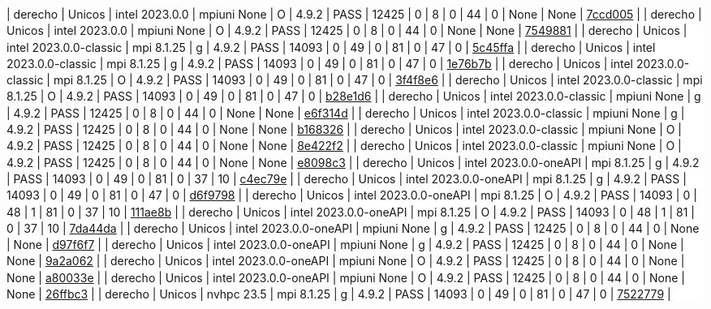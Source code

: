 | derecho | Unicos | intel 2023.0.0 | mpiuni None  | O | 4.9.2  | PASS | 12425 | 0 | 8 | 0 | 44 | 0 | None | None | <a href="https://github.com/esmf-org/esmf-test-artifacts/tree/7ccd005015745aea9d7a866a3703b04546d623b3/develop/intel/2023.0.0/O/mpiuni/None" target="_blank">7ccd005</a> | 
| derecho | Unicos | intel 2023.0.0 | mpiuni None  | O | 4.9.2  | PASS | 12425 | 0 | 8 | 0 | 44 | 0 | None | None | <a href="https://github.com/esmf-org/esmf-test-artifacts/tree/7549881e43277cd95b14b0908cd87542a43c73b5/hconfig_change_equal/intel/2023.0.0/O/mpiuni/None" target="_blank">7549881</a> | 
| derecho | Unicos | intel 2023.0.0-classic | mpi 8.1.25  | g | 4.9.2  | PASS | 14093 | 0 | 49 | 0 | 81 | 0 | 47 | 0 | <a href="https://github.com/esmf-org/esmf-test-artifacts/tree/5c45ffa9d031bee66c3b805b06bdc0fb392adf00/develop/intel/2023.0.0-classic/g/mpi/8.1.25" target="_blank">5c45ffa</a> | 
| derecho | Unicos | intel 2023.0.0-classic | mpi 8.1.25  | g | 4.9.2  | PASS | 14093 | 0 | 49 | 0 | 81 | 0 | 47 | 0 | <a href="https://github.com/esmf-org/esmf-test-artifacts/tree/1e76b7b44fe81035a696f2689c000b418e050af0/hconfig_change_equal/intel/2023.0.0-classic/g/mpi/8.1.25" target="_blank">1e76b7b</a> | 
| derecho | Unicos | intel 2023.0.0-classic | mpi 8.1.25  | O | 4.9.2  | PASS | 14093 | 0 | 49 | 0 | 81 | 0 | 47 | 0 | <a href="https://github.com/esmf-org/esmf-test-artifacts/tree/3f4f8e6e4cd07444183c1dbcb1033c4181ad4d5b/develop/intel/2023.0.0-classic/O/mpi/8.1.25" target="_blank">3f4f8e6</a> | 
| derecho | Unicos | intel 2023.0.0-classic | mpi 8.1.25  | O | 4.9.2  | PASS | 14093 | 0 | 49 | 0 | 81 | 0 | 47 | 0 | <a href="https://github.com/esmf-org/esmf-test-artifacts/tree/b28e1d6dc5af7eedf5be232a9829cffd387e3594/hconfig_change_equal/intel/2023.0.0-classic/O/mpi/8.1.25" target="_blank">b28e1d6</a> | 
| derecho | Unicos | intel 2023.0.0-classic | mpiuni None  | g | 4.9.2  | PASS | 12425 | 0 | 8 | 0 | 44 | 0 | None | None | <a href="https://github.com/esmf-org/esmf-test-artifacts/tree/e6f314de8f66bce2ac22e227646027e397b47a4c/develop/intel/2023.0.0-classic/g/mpiuni/None" target="_blank">e6f314d</a> | 
| derecho | Unicos | intel 2023.0.0-classic | mpiuni None  | g | 4.9.2  | PASS | 12425 | 0 | 8 | 0 | 44 | 0 | None | None | <a href="https://github.com/esmf-org/esmf-test-artifacts/tree/b16832621d2992e36095664dc761586b6cb7a88b/hconfig_change_equal/intel/2023.0.0-classic/g/mpiuni/None" target="_blank">b168326</a> | 
| derecho | Unicos | intel 2023.0.0-classic | mpiuni None  | O | 4.9.2  | PASS | 12425 | 0 | 8 | 0 | 44 | 0 | None | None | <a href="https://github.com/esmf-org/esmf-test-artifacts/tree/8e422f2df3a31c3d036ec130ea62722585a0f868/develop/intel/2023.0.0-classic/O/mpiuni/None" target="_blank">8e422f2</a> | 
| derecho | Unicos | intel 2023.0.0-classic | mpiuni None  | O | 4.9.2  | PASS | 12425 | 0 | 8 | 0 | 44 | 0 | None | None | <a href="https://github.com/esmf-org/esmf-test-artifacts/tree/e8098c399367801f6ee3e714f5a1d91cd405502d/hconfig_change_equal/intel/2023.0.0-classic/O/mpiuni/None" target="_blank">e8098c3</a> | 
| derecho | Unicos | intel 2023.0.0-oneAPI | mpi 8.1.25  | g | 4.9.2  | PASS | 14093 | 0 | 49 | 0 | 81 | 0 | 37 | 10 | <a href="https://github.com/esmf-org/esmf-test-artifacts/tree/c4ec79e780fa77d284f9b165fc5f86cbe8a803de/develop/intel/2023.0.0-oneAPI/g/mpi/8.1.25" target="_blank">c4ec79e</a> | 
| derecho | Unicos | intel 2023.0.0-oneAPI | mpi 8.1.25  | g | 4.9.2  | PASS | 14093 | 0 | 49 | 0 | 81 | 0 | 47 | 0 | <a href="https://github.com/esmf-org/esmf-test-artifacts/tree/d6f9798a5278e53571bf2fce13d82a7617232826/hconfig_change_equal/intel/2023.0.0-oneAPI/g/mpi/8.1.25" target="_blank">d6f9798</a> | 
| derecho | Unicos | intel 2023.0.0-oneAPI | mpi 8.1.25  | O | 4.9.2  | PASS | 14093 | 0 | 48 | 1 | 81 | 0 | 37 | 10 | <a href="https://github.com/esmf-org/esmf-test-artifacts/tree/111ae8b71caab39cbb432e32605baa549e5955cd/develop/intel/2023.0.0-oneAPI/O/mpi/8.1.25" target="_blank">111ae8b</a> | 
| derecho | Unicos | intel 2023.0.0-oneAPI | mpi 8.1.25  | O | 4.9.2  | PASS | 14093 | 0 | 48 | 1 | 81 | 0 | 37 | 10 | <a href="https://github.com/esmf-org/esmf-test-artifacts/tree/7da44daa1714c16364e462b69a9c35b2b9bee37e/hconfig_change_equal/intel/2023.0.0-oneAPI/O/mpi/8.1.25" target="_blank">7da44da</a> | 
| derecho | Unicos | intel 2023.0.0-oneAPI | mpiuni None  | g | 4.9.2  | PASS | 12425 | 0 | 8 | 0 | 44 | 0 | None | None | <a href="https://github.com/esmf-org/esmf-test-artifacts/tree/d97f6f70b777e141c6c24af254ad446e5685b9d6/develop/intel/2023.0.0-oneAPI/g/mpiuni/None" target="_blank">d97f6f7</a> | 
| derecho | Unicos | intel 2023.0.0-oneAPI | mpiuni None  | g | 4.9.2  | PASS | 12425 | 0 | 8 | 0 | 44 | 0 | None | None | <a href="https://github.com/esmf-org/esmf-test-artifacts/tree/9a2a0629359b384be71c391398dd145209e99627/hconfig_change_equal/intel/2023.0.0-oneAPI/g/mpiuni/None" target="_blank">9a2a062</a> | 
| derecho | Unicos | intel 2023.0.0-oneAPI | mpiuni None  | O | 4.9.2  | PASS | 12425 | 0 | 8 | 0 | 44 | 0 | None | None | <a href="https://github.com/esmf-org/esmf-test-artifacts/tree/a80033e637b87142bd7863fa97d9ff749fe32f7d/develop/intel/2023.0.0-oneAPI/O/mpiuni/None" target="_blank">a80033e</a> | 
| derecho | Unicos | intel 2023.0.0-oneAPI | mpiuni None  | O | 4.9.2  | PASS | 12425 | 0 | 8 | 0 | 44 | 0 | None | None | <a href="https://github.com/esmf-org/esmf-test-artifacts/tree/26ffbc30b30c796a87e26a25aa86a64c5d249130/hconfig_change_equal/intel/2023.0.0-oneAPI/O/mpiuni/None" target="_blank">26ffbc3</a> | 
| derecho | Unicos | nvhpc 23.5 | mpi 8.1.25  | g | 4.9.2  | PASS | 14093 | 0 | 49 | 0 | 81 | 0 | 47 | 0 | <a href="https://github.com/esmf-org/esmf-test-artifacts/tree/75227796bbaa63af66a855682ccd6da5aa50c966/develop/nvhpc/23.5/g/mpi/8.1.25" target="_blank">7522779</a> | 